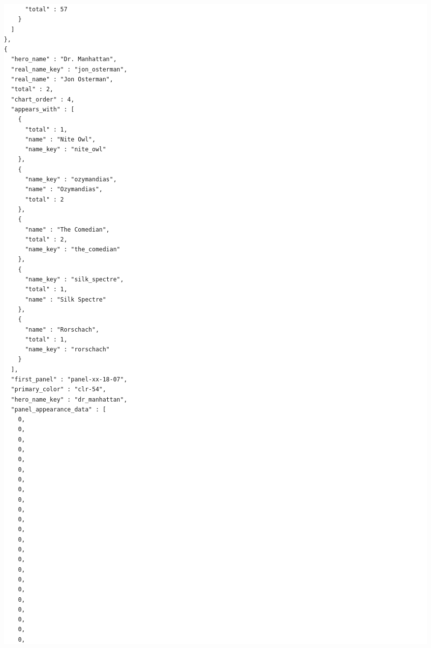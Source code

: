           "total" : 57
        }
      ]
    },
    {
      "hero_name" : "Dr. Manhattan",
      "real_name_key" : "jon_osterman",
      "real_name" : "Jon Osterman",
      "total" : 2,
      "chart_order" : 4,
      "appears_with" : [
        {
          "total" : 1,
          "name" : "Nite Owl",
          "name_key" : "nite_owl"
        },
        {
          "name_key" : "ozymandias",
          "name" : "Ozymandias",
          "total" : 2
        },
        {
          "name" : "The Comedian",
          "total" : 2,
          "name_key" : "the_comedian"
        },
        {
          "name_key" : "silk_spectre",
          "total" : 1,
          "name" : "Silk Spectre"
        },
        {
          "name" : "Rorschach",
          "total" : 1,
          "name_key" : "rorschach"
        }
      ],
      "first_panel" : "panel-xx-18-07",
      "primary_color" : "clr-54",
      "hero_name_key" : "dr_manhattan",
      "panel_appearance_data" : [
        0,
        0,
        0,
        0,
        0,
        0,
        0,
        0,
        0,
        0,
        0,
        0,
        0,
        0,
        0,
        0,
        0,
        0,
        0,
        0,
        0,
        0,
        0,